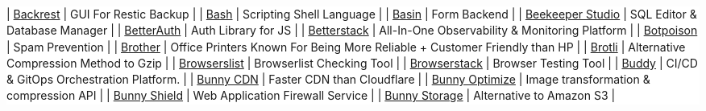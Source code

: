 | [Backrest](https://github.com/garethgeorge/backrest)                                                                         | GUI For Restic Backup                                                                                                                                                                                                          |
| [Bash](https://www.gnu.org/software/bash/)                                                                                   | Scripting Shell Language                                                                                                                                                                                                       |
| [Basin](https://usebasin.com/)                                                                                               | Form Backend                                                                                                                                                                                                                   |
| [Beekeeper Studio](https://www.beekeeperstudio.io/)                                                                          | SQL Editor & Database Manager                                                                                                                                                                                                  |
| [BetterAuth](https://www.better-auth.com/)                                                                                   | Auth Library for JS                                                                                                                                                                                                            |
| [Betterstack](https://betterstack.com/)                                                                                      | All-In-One Observability & Monitoring Platform                                                                                                                                                                                 |
| [Botpoison](https://botpoison.com/)                                                                                          | Spam Prevention                                                                                                                                                                                                                |
| [Brother](https://www.brother.ca/en/printers/c/pr-printers?srsltid=AfmBOorXg6KhBZ9HnDF1JGfD-8pbm9DDxcjhklg80uGZaVzt9vyJfiOf) | Office Printers Known For Being More Reliable + Customer Friendly than HP                                                                                                                                                      |
| [Brotli](https://github.com/google/brotli)                                                                                   | Alternative Compression Method to Gzip                                                                                                                                                                                         |
| [Browserslist](https://browsersl.ist/)                                                                                       | Browserlist Checking Tool                                                                                                                                                                                                      |
| [Browserstack](https://www.browserstack.com/)                                                                                | Browser Testing Tool                                                                                                                                                                                                           |
| [Buddy](https://buddy.works)                                                                                                 | CI/CD & GitOps Orchestration Platform.                                                                                                                                                                                         |
| [Bunny CDN](https://bunny.net/)                                                                                              | Faster CDN than Cloudflare                                                                                                                                                                                                     |
| [Bunny Optimize](https://bunny.net/optimizer/)                                                                               | Image transformation & compression API                                                                                                                                                                                         |
| [Bunny Shield](https://bunny.net/shield/)                                                                                    | Web Application Firewall Service                                                                                                                                                                                               |
| [Bunny Storage](https://bunny.net/storage/)                                                                                  | Alternative to Amazon S3                                                                                                                                                                                                       |